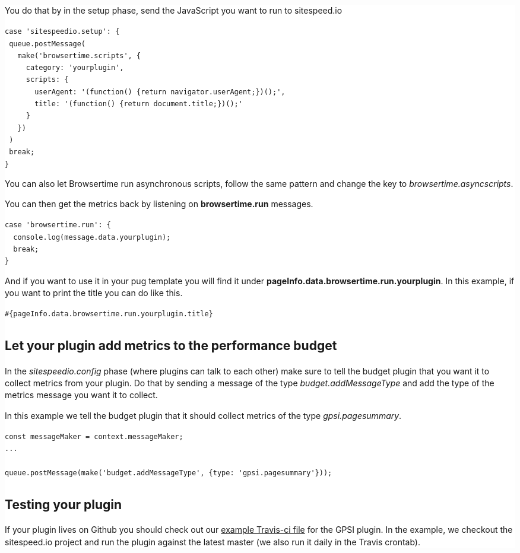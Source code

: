 You do that by in the setup phase, send the JavaScript you want to run to sitespeed.io

~~~
case 'sitespeedio.setup': {
 queue.postMessage(
   make('browsertime.scripts', {
     category: 'yourplugin',
     scripts: {
       userAgent: '(function() {return navigator.userAgent;})();',
       title: '(function() {return document.title;})();'
     }
   })
 )
 break;
}
~~~

You can also let Browsertime run asynchronous scripts, follow the same pattern and change the key to *browsertime.asyncscripts*.

You can then get the metrics back by listening on **browsertime.run** messages.

~~~
case 'browsertime.run': {
  console.log(message.data.yourplugin);
  break;
}
~~~

And if you want to use it in your pug template you will find it under **pageInfo.data.browsertime.run.yourplugin**. In this example, if you want to print the title you can do like this.

~~~
#{pageInfo.data.browsertime.run.yourplugin.title}
~~~

## Let your plugin add metrics to the performance budget

In the *sitespeedio.config* phase (where plugins can talk to each other) make sure to tell the budget plugin that you want it to collect metrics from your plugin. Do that by sending a message of the type *budget.addMessageType* and add the type of the metrics message you want it to collect.

In this example we tell the budget plugin that it should collect metrics of the type *gpsi.pagesummary*.

~~~
const messageMaker = context.messageMaker;
...

queue.postMessage(make('budget.addMessageType', {type: 'gpsi.pagesummary'}));
~~~

## Testing your plugin
If your plugin lives on Github you should check out our [example Travis-ci file](https://github.com/sitespeedio/plugin-gpsi/blob/master/.travis.yml) for the GPSI plugin. In the example, we checkout the sitespeed.io project and run the plugin against the latest master (we also run it daily in the Travis crontab).
